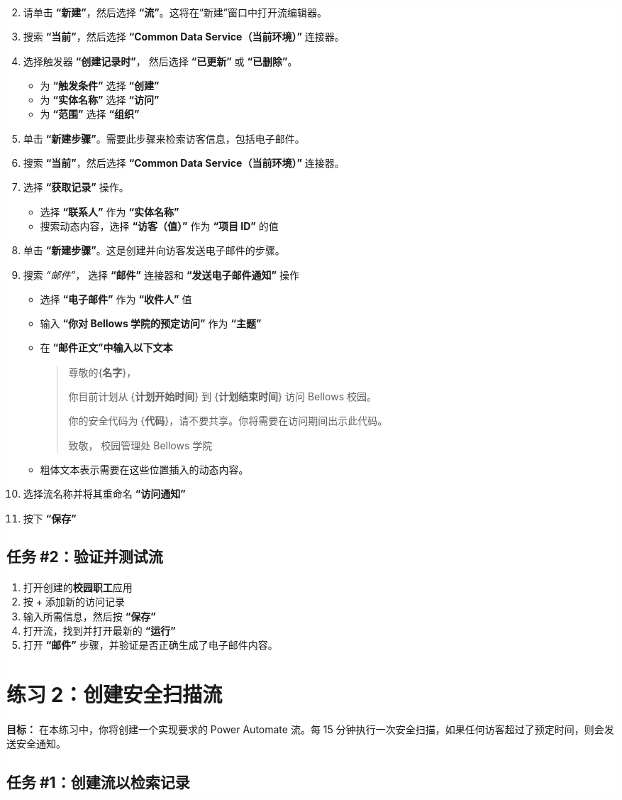 2.  请单击 **“新建”**，然后选择 **“流”**。这将在“新建”窗口中打开流编辑器。

3. 搜索 **“当前”**，然后选择 **“Common Data Service（当前环境）”** 连接器。

4. 选择触发器 **“创建记录时”**， 然后选择 **“已更新”** 或 **“已删除”**。

   * 为 **“触发条件”** 选择 **“创建”**
   * 为 **“实体名称”** 选择 **“访问”**
   * 为 **“范围”** 选择 **“组织”**

5.  单击 **“新建步骤”**。需要此步骤来检索访客信息，包括电子邮件。

6. 搜索 **“当前”**，然后选择 **“Common Data Service（当前环境）”** 连接器。

7. 选择 **“获取记录”** 操作。 

   * 选择 **“联系人”** 作为 **“实体名称”**
   * 搜索动态内容，选择 **“访客（值）”** 作为 **“项目 ID”** 的值

8. 单击 **“新建步骤”**。这是创建并向访客发送电子邮件的步骤。

9. 搜索 *“邮件”*， 选择 **“邮件”** 连接器和 **“发送电子邮件通知”** 操作 

   * 选择 **“电子邮件”** 作为 **“收件人”** 值

   * 输入 **“你对 Bellows 学院的预定访问”** 作为 **“主题”**

   * 在 **“邮件正文”中输入以下文本**

     > 尊敬的{**名字**}，
     >
     > 你目前计划从 {**计划开始时间**} 到 {**计划结束时间**} 访问 Bellows 校园。
     >
     > 你的安全代码为 {**代码**}，请不要共享。你将需要在访问期间出示此代码。
     >
     > 致敬，
     > 校园管理处
     > Bellows 学院
     
   * 粗体文本表示需要在这些位置插入的动态内容。
10.  选择流名称并将其重命名 **“访问通知”**

11.  按下 **“保存”**

任务 \#2：验证并测试流
--------------------------------

1.  打开创建的**校园职工**应用 
2.  按 + 添加新的访问记录
3.  输入所需信息，然后按 **“保存”**
4.  打开流，找到并打开最新的 **“运行”**
5.  打开 **“邮件”** 步骤，并验证是否正确生成了电子邮件内容。

# 练习 2：创建安全扫描流

**目标：** 在本练习中，你将创建一个实现要求的 Power Automate 流。每 15 分钟执行一次安全扫描，如果任何访客超过了预定时间，则会发送安全通知。

## 任务 #1：创建流以检索记录
